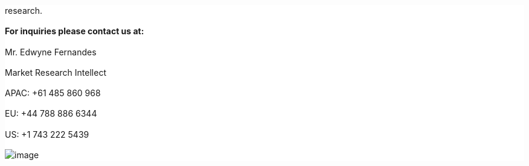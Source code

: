 research.</span></p><p><strong>For inquiries please contact us at:</strong></p><p>Mr. Edwyne Fernandes</p><p>Market Research Intellect</p><p>APAC: +61 485 860 968</p><p>EU: +44 788 886 6344</p><p>US: +1 743 222 5439</p>
![image](https://github.com/user-attachments/assets/415cd139-b94a-43ce-9c32-d0481ff610e8)

